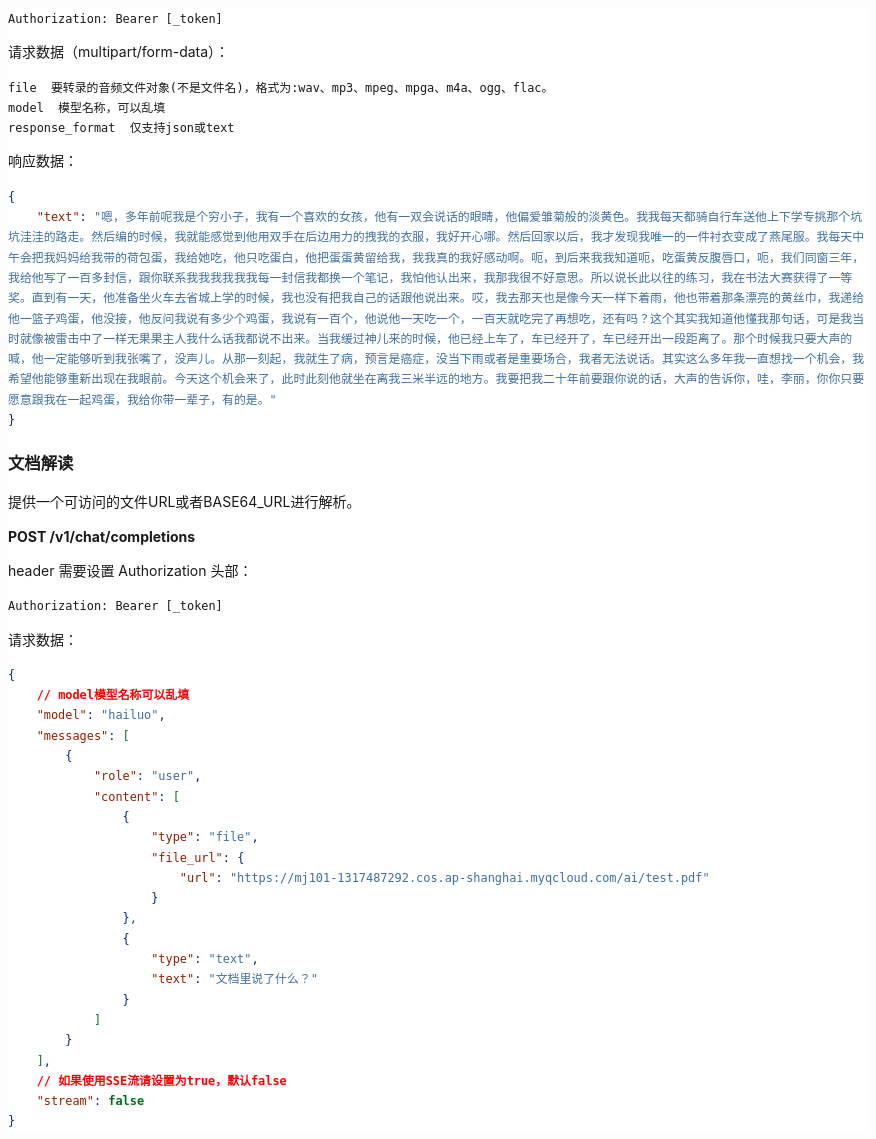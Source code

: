 ```
Authorization: Bearer [_token]
```

请求数据（multipart/form-data）：
```
file  要转录的音频文件对象(不是文件名)，格式为:wav、mp3、mpeg、mpga、m4a、ogg、flac。
model  模型名称，可以乱填
response_format  仅支持json或text
```

响应数据：
```json
{
    "text": "嗯，多年前呢我是个穷小子，我有一个喜欢的女孩，他有一双会说话的眼睛，他偏爱雏菊般的淡黄色。我我每天都骑自行车送他上下学专挑那个坑坑洼洼的路走。然后编的时候，我就能感觉到他用双手在后边用力的拽我的衣服，我好开心哪。然后回家以后，我才发现我唯一的一件衬衣变成了燕尾服。我每天中午会把我妈妈给我带的荷包蛋，我给她吃，他只吃蛋白，他把蛋蛋黄留给我，我我真的我好感动啊。呃，到后来我我知道呃，吃蛋黄反腹唇口，呃，我们同窗三年，我给他写了一百多封信，跟你联系我我我我我我每一封信我都换一个笔记，我怕他认出来，我那我很不好意思。所以说长此以往的练习，我在书法大赛获得了一等奖。直到有一天，他准备坐火车去省城上学的时候，我也没有把我自己的话跟他说出来。哎，我去那天也是像今天一样下着雨，他也带着那条漂亮的黄丝巾，我递给他一篮子鸡蛋，他没接，他反问我说有多少个鸡蛋，我说有一百个，他说他一天吃一个，一百天就吃完了再想吃，还有吗？这个其实我知道他懂我那句话，可是我当时就像被雷击中了一样无果果主人我什么话我都说不出来。当我缓过神儿来的时候，他已经上车了，车已经开了，车已经开出一段距离了。那个时候我只要大声的喊，他一定能够听到我张嘴了，没声儿。从那一刻起，我就生了病，预言是癌症，没当下雨或者是重要场合，我者无法说话。其实这么多年我一直想找一个机会，我希望他能够重新出现在我眼前。今天这个机会来了，此时此刻他就坐在离我三米半远的地方。我要把我二十年前要跟你说的话，大声的告诉你，哇，李丽，你你只要愿意跟我在一起鸡蛋，我给你带一辈子，有的是。"
}
```

### 文档解读

提供一个可访问的文件URL或者BASE64_URL进行解析。

**POST /v1/chat/completions**

header 需要设置 Authorization 头部：

```
Authorization: Bearer [_token]
```

请求数据：
```json
{
    // model模型名称可以乱填
    "model": "hailuo",
    "messages": [
        {
            "role": "user",
            "content": [
                {
                    "type": "file",
                    "file_url": {
                        "url": "https://mj101-1317487292.cos.ap-shanghai.myqcloud.com/ai/test.pdf"
                    }
                },
                {
                    "type": "text",
                    "text": "文档里说了什么？"
                }
            ]
        }
    ],
    // 如果使用SSE流请设置为true，默认false
    "stream": false
}
```
